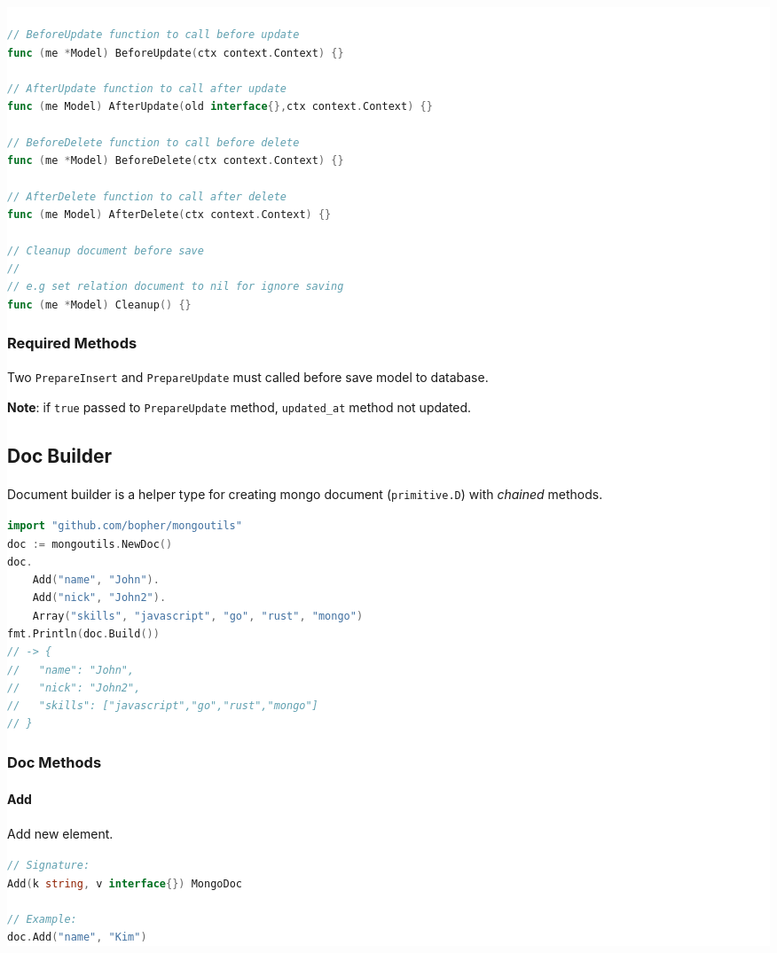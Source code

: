 ```go

// BeforeUpdate function to call before update
func (me *Model) BeforeUpdate(ctx context.Context) {}

// AfterUpdate function to call after update
func (me Model) AfterUpdate(old interface{},ctx context.Context) {}

// BeforeDelete function to call before delete
func (me *Model) BeforeDelete(ctx context.Context) {}

// AfterDelete function to call after delete
func (me Model) AfterDelete(ctx context.Context) {}

// Cleanup document before save
//
// e.g set relation document to nil for ignore saving
func (me *Model) Cleanup() {}
```

### Required Methods

Two `PrepareInsert` and `PrepareUpdate` must called before save model to database.

**Note**: if `true` passed to `PrepareUpdate` method, `updated_at` method not updated.

## Doc Builder

Document builder is a helper type for creating mongo document (`primitive.D`) with _chained_ methods.

```go
import "github.com/bopher/mongoutils"
doc := mongoutils.NewDoc()
doc.
    Add("name", "John").
    Add("nick", "John2").
    Array("skills", "javascript", "go", "rust", "mongo")
fmt.Println(doc.Build())
// -> {
//   "name": "John",
//   "nick": "John2",
//   "skills": ["javascript","go","rust","mongo"]
// }
```

### Doc Methods

#### Add

Add new element.

```go
// Signature:
Add(k string, v interface{}) MongoDoc

// Example:
doc.Add("name", "Kim")
```
